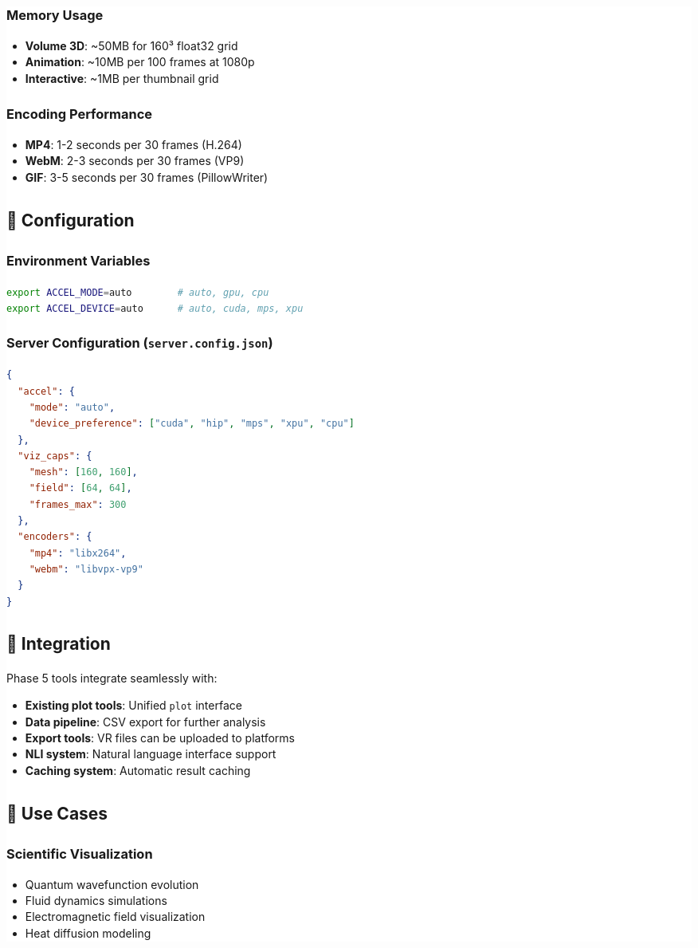 ### Memory Usage
- **Volume 3D**: ~50MB for 160³ float32 grid
- **Animation**: ~10MB per 100 frames at 1080p
- **Interactive**: ~1MB per thumbnail grid

### Encoding Performance
- **MP4**: 1-2 seconds per 30 frames (H.264)
- **WebM**: 2-3 seconds per 30 frames (VP9)
- **GIF**: 3-5 seconds per 30 frames (PillowWriter)

## 🔧 Configuration

### Environment Variables
```bash
export ACCEL_MODE=auto        # auto, gpu, cpu
export ACCEL_DEVICE=auto      # auto, cuda, mps, xpu
```

### Server Configuration (`server.config.json`)
```json
{
  "accel": {
    "mode": "auto",
    "device_preference": ["cuda", "hip", "mps", "xpu", "cpu"]
  },
  "viz_caps": {
    "mesh": [160, 160],
    "field": [64, 64], 
    "frames_max": 300
  },
  "encoders": {
    "mp4": "libx264",
    "webm": "libvpx-vp9"
  }
}
```

## 🔗 Integration

Phase 5 tools integrate seamlessly with:

- **Existing plot tools**: Unified `plot` interface
- **Data pipeline**: CSV export for further analysis  
- **Export tools**: VR files can be uploaded to platforms
- **NLI system**: Natural language interface support
- **Caching system**: Automatic result caching

## 🎨 Use Cases

### Scientific Visualization
- Quantum wavefunction evolution
- Fluid dynamics simulations
- Electromagnetic field visualization
- Heat diffusion modeling

